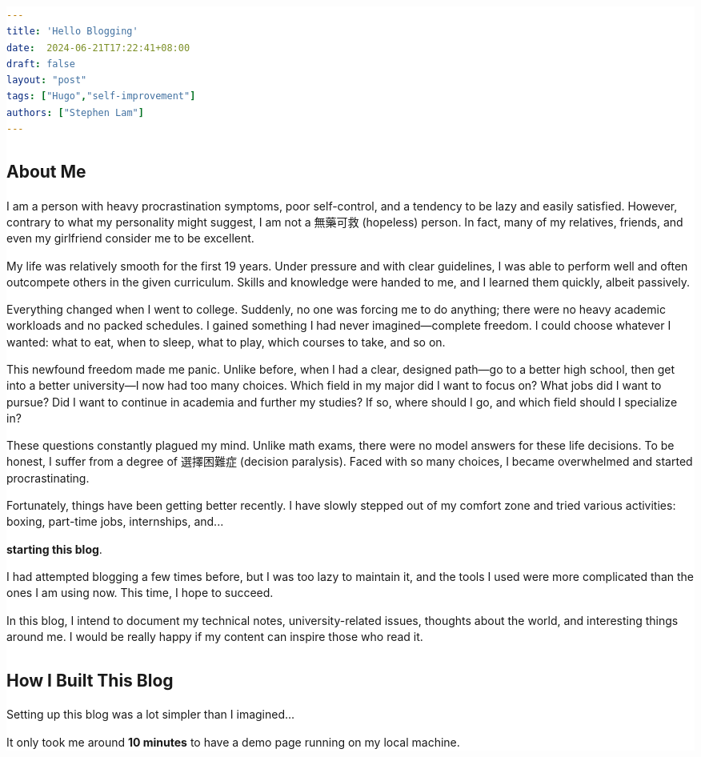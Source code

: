 ```yaml
---
title: 'Hello Blogging'
date:  2024-06-21T17:22:41+08:00
draft: false
layout: "post"
tags: ["Hugo","self-improvement"]
authors: ["Stephen Lam"]
---
```


## About Me

I am a person with heavy procrastination symptoms, poor self-control, and a tendency to be lazy and easily satisfied. However, contrary to what my personality might suggest, I am not a 無藥可救 (hopeless) person. In fact, many of my relatives, friends, and even my girlfriend consider me to be excellent.

My life was relatively smooth for the first 19 years. Under pressure and with clear guidelines, I was able to perform well and often outcompete others in the given curriculum. Skills and knowledge were handed to me, and I learned them quickly, albeit passively.

Everything changed when I went to college. Suddenly, no one was forcing me to do anything; there were no heavy academic workloads and no packed schedules. I gained something I had never imagined—complete freedom. I could choose whatever I wanted: what to eat, when to sleep, what to play, which courses to take, and so on.

This newfound freedom made me panic. Unlike before, when I had a clear, designed path—go to a better high school, then get into a better university—I now had too many choices. Which field in my major did I want to focus on? What jobs did I want to pursue? Did I want to continue in academia and further my studies? If so, where should I go, and which field should I specialize in?

These questions constantly plagued my mind. Unlike math exams, there were no model answers for these life decisions. To be honest, I suffer from a degree of 選擇困難症 (decision paralysis). Faced with so many choices, I became overwhelmed and started procrastinating.

Fortunately, things have been getting better recently. I have slowly stepped out of my comfort zone and tried various activities: boxing, part-time jobs, internships, and...

**starting this blog**.

I had attempted blogging a few times before, but I was too lazy to maintain it, and the tools I used were more complicated than the ones I am using now. This time, I hope to succeed.

In this blog, I intend to document my technical notes, university-related issues, thoughts about the world, and interesting things around me. I would be really happy if my content can inspire those who read it.



## How I Built This Blog

Setting up this blog was a lot simpler than I imagined...

It only took me around **10 minutes** to have a demo page running on my local machine.
